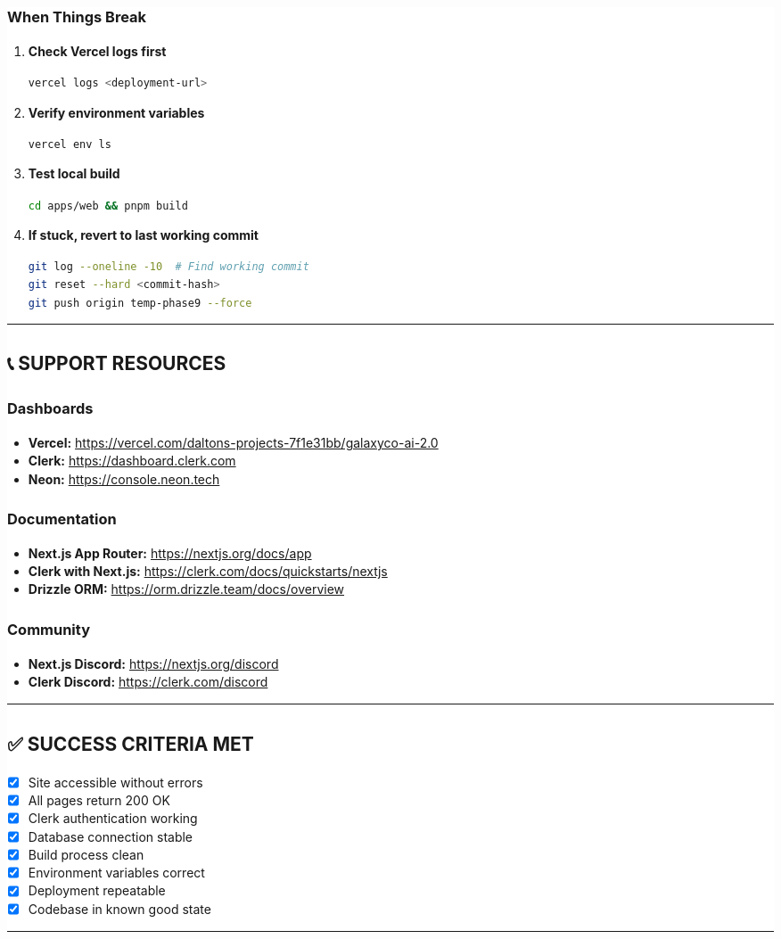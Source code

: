 ### When Things Break

1. **Check Vercel logs first**
   ```bash
   vercel logs <deployment-url>
   ```

2. **Verify environment variables**
   ```bash
   vercel env ls
   ```

3. **Test local build**
   ```bash
   cd apps/web && pnpm build
   ```

4. **If stuck, revert to last working commit**
   ```bash
   git log --oneline -10  # Find working commit
   git reset --hard <commit-hash>
   git push origin temp-phase9 --force
   ```

---

## 📞 SUPPORT RESOURCES

### Dashboards
- **Vercel:** https://vercel.com/daltons-projects-7f1e31bb/galaxyco-ai-2.0
- **Clerk:** https://dashboard.clerk.com
- **Neon:** https://console.neon.tech

### Documentation
- **Next.js App Router:** https://nextjs.org/docs/app
- **Clerk with Next.js:** https://clerk.com/docs/quickstarts/nextjs
- **Drizzle ORM:** https://orm.drizzle.team/docs/overview

### Community
- **Next.js Discord:** https://nextjs.org/discord
- **Clerk Discord:** https://clerk.com/discord

---

## ✅ SUCCESS CRITERIA MET

- [x] Site accessible without errors
- [x] All pages return 200 OK
- [x] Clerk authentication working
- [x] Database connection stable
- [x] Build process clean
- [x] Environment variables correct
- [x] Deployment repeatable
- [x] Codebase in known good state

---